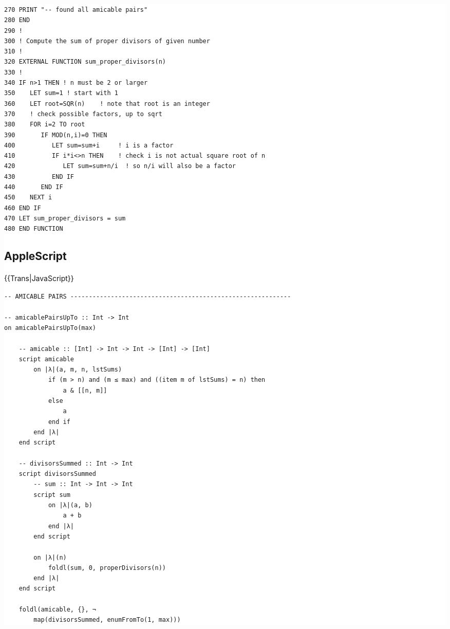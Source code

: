 ```ANSI Standard BASIC
270 PRINT "-- found all amicable pairs"
280 END
290 !
300 ! Compute the sum of proper divisors of given number
310 !
320 EXTERNAL FUNCTION sum_proper_divisors(n)
330 !
340 IF n>1 THEN ! n must be 2 or larger
350    LET sum=1 ! start with 1
360    LET root=SQR(n)    ! note that root is an integer
370    ! check possible factors, up to sqrt
380    FOR i=2 TO root
390       IF MOD(n,i)=0 THEN
400          LET sum=sum+i     ! i is a factor
410          IF i*i<>n THEN    ! check i is not actual square root of n
420             LET sum=sum+n/i  ! so n/i will also be a factor
430          END IF
440       END IF
450    NEXT i
460 END IF
470 LET sum_proper_divisors = sum
480 END FUNCTION
```



## AppleScript


{{Trans|JavaScript}}


```AppleScript
-- AMICABLE PAIRS ------------------------------------------------------------

-- amicablePairsUpTo :: Int -> Int
on amicablePairsUpTo(max)

    -- amicable :: [Int] -> Int -> Int -> [Int] -> [Int]
    script amicable
        on |λ|(a, m, n, lstSums)
            if (m > n) and (m ≤ max) and ((item m of lstSums) = n) then
                a & [[n, m]]
            else
                a
            end if
        end |λ|
    end script

    -- divisorsSummed :: Int -> Int
    script divisorsSummed
        -- sum :: Int -> Int -> Int
        script sum
            on |λ|(a, b)
                a + b
            end |λ|
        end script

        on |λ|(n)
            foldl(sum, 0, properDivisors(n))
        end |λ|
    end script

    foldl(amicable, {}, ¬
        map(divisorsSummed, enumFromTo(1, max)))
```